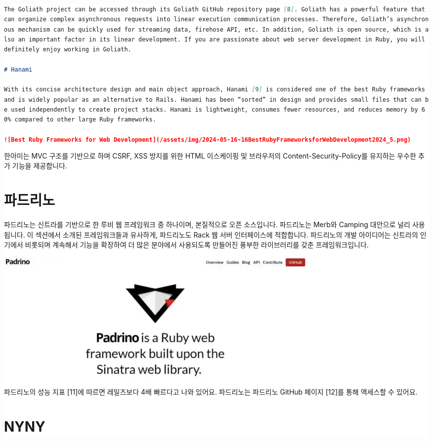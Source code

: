 

```markdown
The Goliath project can be accessed through its Goliath GitHub repository page [8]. Goliath has a powerful feature that can organize complex asynchronous requests into linear execution communication processes. Therefore, Goliath’s asynchronous mechanism can be quickly used for streaming data, firehose API, etc. In addition, Goliath is open source, which is also an important factor in its linear development. If you are passionate about web server development in Ruby, you will definitely enjoy working in Goliath.

# Hanami

With its concise architecture design and main object approach, Hanami [9] is considered one of the best Ruby frameworks and is widely popular as an alternative to Rails. Hanami has been “sorted” in design and provides small files that can be used independently to create project stacks. Hanami is lightweight, consumes fewer resources, and reduces memory by 60% compared to other large Ruby frameworks.

![Best Ruby Frameworks for Web Development](/assets/img/2024-05-16-16BestRubyFrameworksforWebDevelopment2024_5.png)
```



한아미는 MVC 구조를 기반으로 하며 CSRF, XSS 방지를 위한 HTML 이스케이핑 및 브라우저의 Content-Security-Policy를 유지하는 우수한 추가 기능을 제공합니다.

# 파드리노

파드리노는 신트라를 기반으로 한 루비 웹 프레임워크 중 하나이며, 본질적으로 오픈 소스입니다. 파드리노는 Merb와 Camping 대안으로 널리 사용됩니다. 이 섹션에서 소개된 프레임워크들과 유사하게, 파드리노도 Rack 웹 서버 인터페이스에 적합합니다. 파드리노의 개발 아이디어는 신트라의 인기에서 비롯되며 계속해서 기능을 확장하여 더 많은 분야에서 사용되도록 만들어진 풍부한 라이브러리를 갖춘 프레임워크입니다.

![이미지](/assets/img/2024-05-16-16BestRubyFrameworksforWebDevelopment2024_6.png)



파드리노의 성능 지표 [11]에 따르면 레일즈보다 4배 빠르다고 나와 있어요. 파드리노는 파드리노 GitHub 페이지 [12]를 통해 액세스할 수 있어요.

# NYNY
